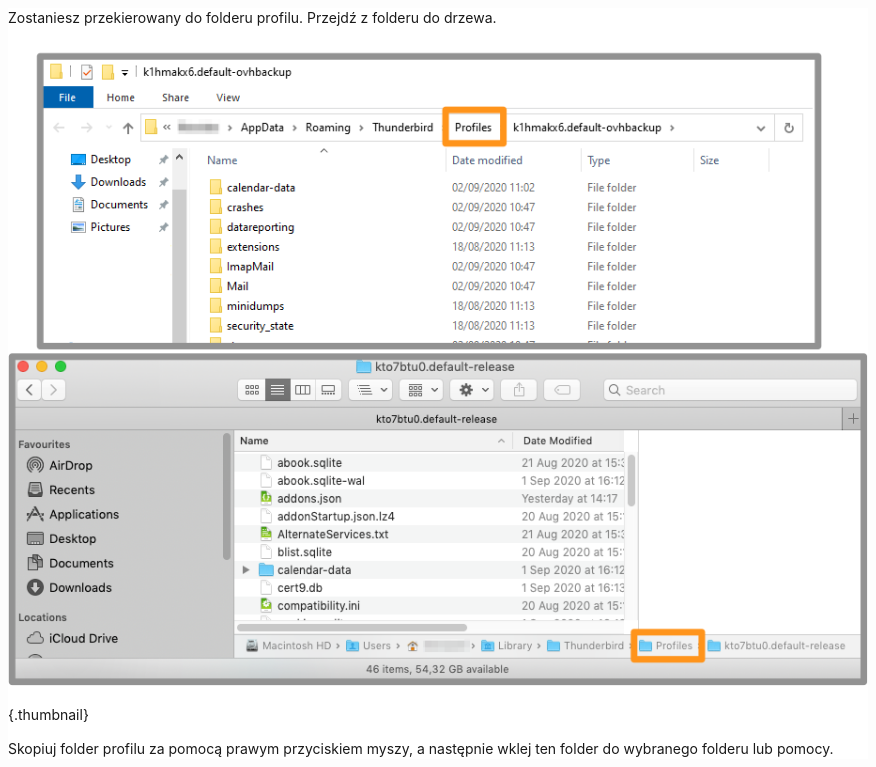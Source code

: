 
Zostaniesz przekierowany do folderu profilu. Przejdź z folderu do drzewa.

![emails](images/thunderbird_profil_folder1.png){.thumbnail}

Skopiuj folder profilu za pomocą prawym przyciskiem myszy, a następnie wklej ten folder do wybranego folderu lub pomocy.
